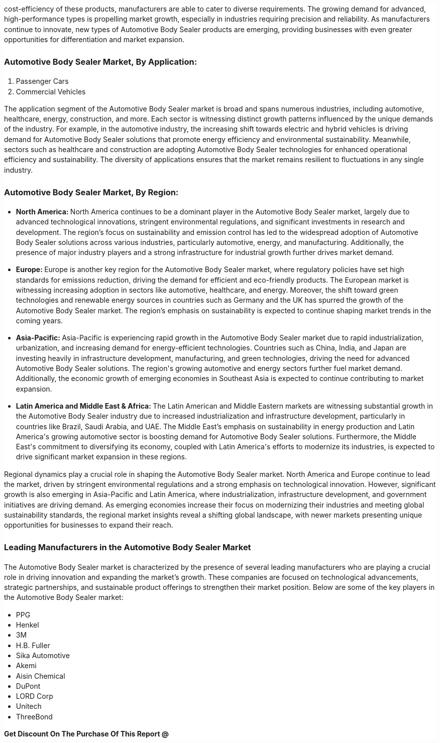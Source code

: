 cost-efficiency of these products, manufacturers are able to cater to diverse requirements. The growing demand for advanced, high-performance types is propelling market growth, especially in industries requiring precision and reliability. As manufacturers continue to innovate, new types of Automotive Body Sealer products are emerging, providing businesses with even greater opportunities for differentiation and market expansion.</p><h3>Automotive Body Sealer Market,&nbsp;By Application:</h3><ol><li>Passenger Cars<li> Commercial Vehicles</li></ol><p>The application segment of the Automotive Body Sealer market is broad and spans numerous industries, including automotive, healthcare, energy, construction, and more. Each sector is witnessing distinct growth patterns influenced by the unique demands of the industry. For example, in the automotive industry, the increasing shift towards electric and hybrid vehicles is driving demand for Automotive Body Sealer solutions that promote energy efficiency and environmental sustainability. Meanwhile, sectors such as healthcare and construction are adopting Automotive Body Sealer technologies for enhanced operational efficiency and sustainability. The diversity of applications ensures that the market remains resilient to fluctuations in any single industry.</p><h3>Automotive Body Sealer Market, By Region:</h3><ul><li><p><strong>North America:&nbsp;</strong>North America continues to be a dominant player in the Automotive Body Sealer market, largely due to advanced technological innovations, stringent environmental regulations, and significant investments in research and development. The region&rsquo;s focus on sustainability and emission control has led to the widespread adoption of Automotive Body Sealer solutions across various industries, particularly automotive, energy, and manufacturing. Additionally, the presence of major industry players and a strong infrastructure for industrial growth further drives market demand.</p></li><li><p><strong><strong>Europe:&nbsp;</strong></strong>Europe is another key region for the Automotive Body Sealer market, where regulatory policies have set high standards for emissions reduction, driving the demand for efficient and eco-friendly products. The European market is witnessing increasing adoption in sectors like automotive, healthcare, and energy. Moreover, the shift toward green technologies and renewable energy sources in countries such as Germany and the UK has spurred the growth of the Automotive Body Sealer market. The region&rsquo;s emphasis on sustainability is expected to continue shaping market trends in the coming years.</p></li><li><p><strong><strong>Asia-Pacific:&nbsp;</strong></strong>Asia-Pacific is experiencing rapid growth in the Automotive Body Sealer market due to rapid industrialization, urbanization, and increasing demand for energy-efficient technologies. Countries such as China, India, and Japan are investing heavily in infrastructure development, manufacturing, and green technologies, driving the need for advanced Automotive Body Sealer solutions. The region's growing automotive and energy sectors further fuel market demand. Additionally, the economic growth of emerging economies in Southeast Asia is expected to continue contributing to market expansion.</p></li><li><p><strong><strong>Latin America and Middle East &amp; Africa:&nbsp;</strong></strong>The Latin American and Middle Eastern markets are witnessing substantial growth in the Automotive Body Sealer industry due to increased industrialization and infrastructure development, particularly in countries like Brazil, Saudi Arabia, and UAE. The Middle East&rsquo;s emphasis on sustainability in energy production and Latin America's growing automotive sector is boosting demand for Automotive Body Sealer solutions. Furthermore, the Middle East's commitment to diversifying its economy, coupled with Latin America's efforts to modernize its industries, is expected to drive significant market expansion in these regions.</p></li></ul><p>Regional dynamics play a crucial role in shaping the Automotive Body Sealer market. North America and Europe continue to lead the market, driven by stringent environmental regulations and a strong emphasis on technological innovation. However, significant growth is also emerging in Asia-Pacific and Latin America, where industrialization, infrastructure development, and government initiatives are driving demand. As emerging economies increase their focus on modernizing their industries and meeting global sustainability standards, the regional market insights reveal a shifting global landscape, with newer markets presenting unique opportunities for businesses to expand their reach.</p><h3><strong>Leading Manufacturers in the Automotive Body Sealer Market</strong></h3><p>The Automotive Body Sealer market is characterized by the presence of several leading manufacturers who are playing a crucial role in driving innovation and expanding the market&rsquo;s growth. These companies are focused on technological advancements, strategic partnerships, and sustainable product offerings to strengthen their market position. Below are some of the key players in the Automotive Body Sealer market:</p></div><div class="article-main__content" data-test-id="publishing-text-block"><ul><li><span class="">PPG<li> Henkel<li> 3M<li> H.B. Fuller<li> Sika Automotive<li> Akemi<li> Aisin Chemical<li> DuPont<li> LORD Corp<li> Unitech<li> ThreeBond</span></li></ul></div><div class="article-main__content" data-test-id="publishing-text-block"><p><span class="font-[700]"><strong>Get Discount On The Purchase Of This Report @</strong>